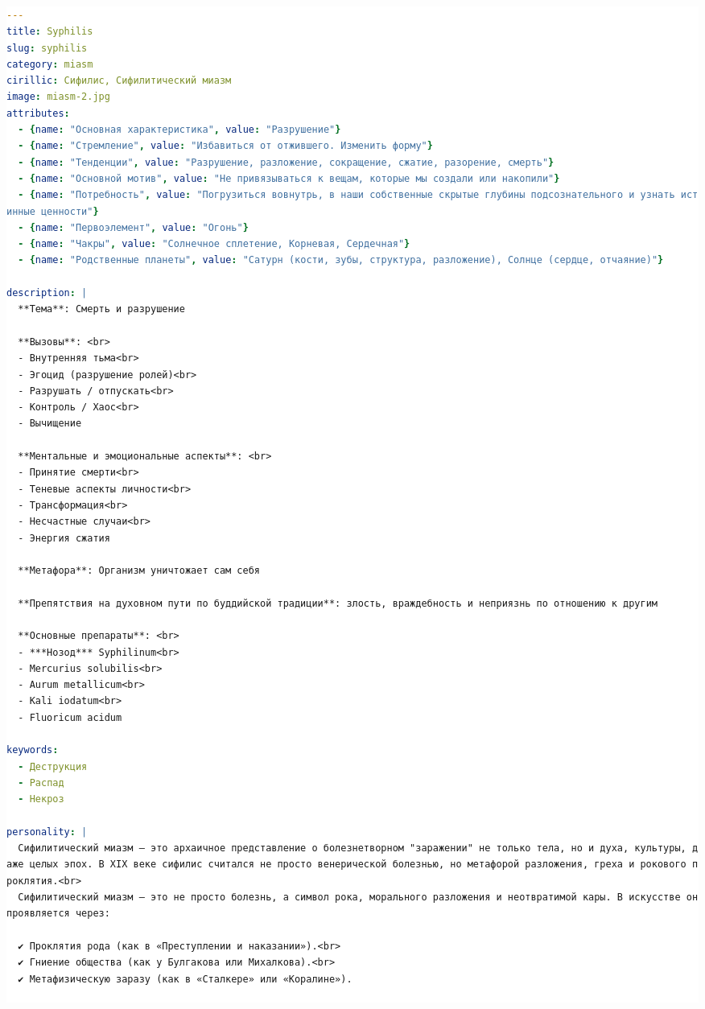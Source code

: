 ```yaml
---
title: Syphilis
slug: syphilis
category: miasm
cirillic: Сифилис, Сифилитический миазм
image: miasm-2.jpg
attributes:
  - {name: "Основная характеристика", value: "Разрушение"}
  - {name: "Стремление", value: "Избавиться от отжившего. Изменить форму"}
  - {name: "Тенденции", value: "Разрушение, разложение, сокращение, сжатие, разорение, смерть"}
  - {name: "Основной мотив", value: "Не привязываться к вещам, которые мы создали или накопили"}
  - {name: "Потребность", value: "Погрузиться вовнутрь, в наши собственные скрытые глубины подсознательного и узнать истинные ценности"}
  - {name: "Первоэлемент", value: "Огонь"}
  - {name: "Чакры", value: "Солнечное сплетение, Корневая, Сердечная"}
  - {name: "Родственные планеты", value: "Сатурн (кости, зубы, структура, разложение), Солнце (сердце, отчаяние)"}

description: |
  **Tема**: Смерть и разрушение
  
  **Вызовы**: <br>
  - Внутренняя тьма<br>
  - Эгоцид (разрушение ролей)<br>
  - Разрушать / отпускать<br>
  - Контроль / Хаос<br>
  - Вычищение
  
  **Ментальные и эмоциональные аспекты**: <br>
  - Принятие смерти<br>
  - Теневые аспекты личности<br>
  - Трансформация<br>
  - Несчастные случаи<br>
  - Энергия сжатия
  
  **Метафора**: Организм уничтожает сам себя
  
  **Препятствия на духовном пути по буддийской традиции**: злость, враждебность и неприязнь по отношению к другим
  
  **Основные препараты**: <br>
  - ***Нозод*** Syphilinum<br>
  - Mercurius solubilis<br>
  - Aurum metallicum<br>
  - Kali iodatum<br>
  - Fluoricum acidum

keywords:
  - Деструкция
  - Распад
  - Некроз

personality: |
  Сифилитический миазм — это архаичное представление о болезнетворном "заражении" не только тела, но и духа, культуры, даже целых эпох. В XIX веке сифилис считался не просто венерической болезнью, но метафорой разложения, греха и рокового проклятия.<br>
  Сифилитический миазм — это не просто болезнь, а символ рока, морального разложения и неотвратимой кары. В искусстве он проявляется через:
  
  ✔ Проклятия рода (как в «Преступлении и наказании»).<br>
  ✔ Гниение общества (как у Булгакова или Михалкова).<br>
  ✔ Метафизическую заразу (как в «Сталкере» или «Коралине»).
  
```